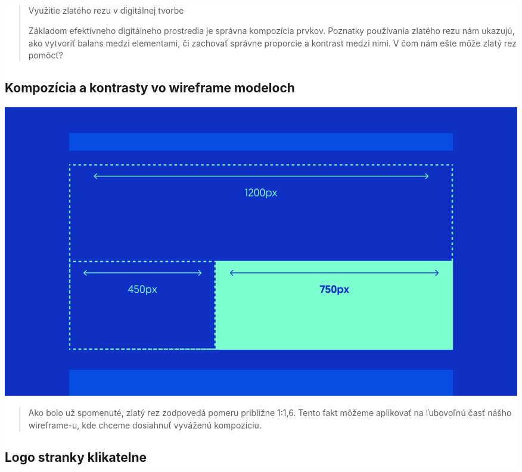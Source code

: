 
>Využitie zlatého rezu v digitálnej tvorbe
>
> Základom efektívneho digitálneho prostredia je správna kompozícia prvkov. Poznatky používania zlatého rezu nám ukazujú, ako vytvoriť balans medzi elementami, či zachovať správne proporcie a kontrast medzi nimi. V čom nám ešte môže zlatý rez pomôcť?

## Kompozícia a kontrasty vo wireframe modeloch

![kompozicia](img/kompozicia.png)


> Ako bolo už spomenuté, zlatý rez zodpovedá pomeru približne 1:1,6. Tento fakt môžeme aplikovať na ľubovoľnú časť nášho wireframe-u, kde chceme dosiahnuť vyváženú kompozíciu.
 
 


## Logo stranky klikatelne

